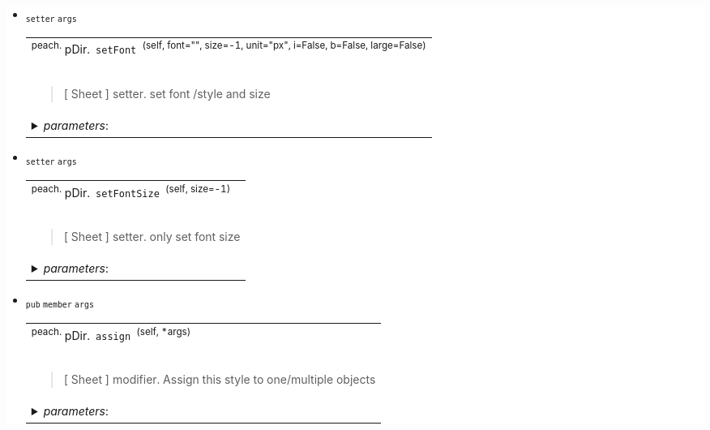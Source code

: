 

- <sub>`setter` `args`</sub> 
    <table>
    <tr><td> <!-- [ FUNCTIONS ] -->
    <sup>peach.</sup> pDir.<code> setFont </code><sup>(self, font="", size=-1, unit="px", i=False, b=False, large=False)</sup><br><br>
    <blockquote>[ Sheet ] setter. set font /style and size</blockquote>
    <!-- ( /END OF FUNCTIONS ) -->
    <tr><td> <!-- [ PARAMETER INPUTS ] -->
    <details> 
    <summary><i>parameters</i>: </summary>
    <!--@param-->- <code>str</code>  <b> font </b> :  font name, "" using application default<br>
    <!--@param-->- <code>int</code>  <b> size </b> :  font size,`-1` doesn't change<br>
    <!--@param-->- <code>str</code>  <b> unit </b> :   i.g. "px", "pt", "em"...<br>
    <!--@param-->- <code>bool</code>  <b> i </b> :  italic<br>
    <!--@param-->- <code>bool</code>  <b> b </b> :  bold<br>
    <!--@param-->- <code>bool</code>  <b> large </b> :  large<br>
    </detials>
    </td></tr> 
    <!-- ( /END OF PARM ) -->
    </table>
    <!-- . . . . . . . . . . . . . . . . . . . . . . . .  -->



- <sub>`setter` `args`</sub> 
    <table>
    <tr><td> <!-- [ FUNCTIONS ] -->
    <sup>peach.</sup> pDir.<code> setFontSize </code><sup>(self, size=-1)</sup><br><br>
    <blockquote>[ Sheet ] setter. only set font size</blockquote>
    <!-- ( /END OF FUNCTIONS ) -->
    <tr><td> <!-- [ PARAMETER INPUTS ] -->
    <details> 
    <summary><i>parameters</i>: </summary>
    <!--@param-->- <code>int</code>  <b> size </b> :  size<br>
    </detials>
    </td></tr> 
    <!-- ( /END OF PARM ) -->
    </table>
    <!-- . . . . . . . . . . . . . . . . . . . . . . . .  -->



- <sub>`pub` `member` `args`</sub> 
    <table>
    <tr><td> <!-- [ FUNCTIONS ] -->
    <sup>peach.</sup> pDir.<code> assign </code><sup>(self, *args)</sup><br><br>
    <blockquote>[ Sheet ] modifier. Assign this style to one/multiple objects</blockquote>
    <!-- ( /END OF FUNCTIONS ) -->
    <tr><td> <!-- [ PARAMETER INPUTS ] -->
    <details> 
    <summary><i>parameters</i>: </summary>
    <!--@param-->- <code>QObjects</code>  <b> args </b> :  object to assign style sheet<br>
    </detials>
    </td></tr> 
    <!-- ( /END OF PARM ) -->
    </table>
    <!-- . . . . . . . . . . . . . . . . . . . . . . . .  -->
